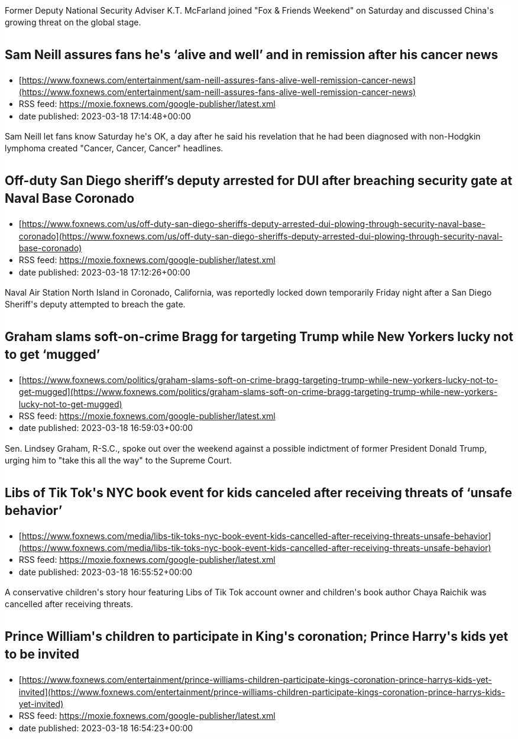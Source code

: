 Former Deputy National Security Adviser K.T. McFarland joined &quot;Fox &amp; Friends Weekend&quot; on Saturday and discussed China&apos;s growing threat on the global stage.

## Sam Neill assures fans he's ‘alive and well’ and in remission after his cancer news
 - [https://www.foxnews.com/entertainment/sam-neill-assures-fans-alive-well-remission-cancer-news](https://www.foxnews.com/entertainment/sam-neill-assures-fans-alive-well-remission-cancer-news)
 - RSS feed: https://moxie.foxnews.com/google-publisher/latest.xml
 - date published: 2023-03-18 17:14:48+00:00

Sam Neill let fans know Saturday he&apos;s OK, a day after he said his revelation that he had been diagnosed with non-Hodgkin lymphoma created &quot;Cancer, Cancer, Cancer&quot; headlines.

## Off-duty San Diego sheriff’s deputy arrested for DUI after breaching security gate at Naval Base Coronado
 - [https://www.foxnews.com/us/off-duty-san-diego-sheriffs-deputy-arrested-dui-plowing-through-security-naval-base-coronado](https://www.foxnews.com/us/off-duty-san-diego-sheriffs-deputy-arrested-dui-plowing-through-security-naval-base-coronado)
 - RSS feed: https://moxie.foxnews.com/google-publisher/latest.xml
 - date published: 2023-03-18 17:12:26+00:00

Naval Air Station North Island in Coronado, California, was reportedly locked down temporarily Friday night after a San Diego Sheriff&apos;s deputy attempted to breach the gate.

## Graham slams soft-on-crime Bragg for targeting Trump while New Yorkers lucky not to get ‘mugged’
 - [https://www.foxnews.com/politics/graham-slams-soft-on-crime-bragg-targeting-trump-while-new-yorkers-lucky-not-to-get-mugged](https://www.foxnews.com/politics/graham-slams-soft-on-crime-bragg-targeting-trump-while-new-yorkers-lucky-not-to-get-mugged)
 - RSS feed: https://moxie.foxnews.com/google-publisher/latest.xml
 - date published: 2023-03-18 16:59:03+00:00

Sen. Lindsey Graham, R-S.C., spoke out over the weekend against a possible indictment of former President Donald Trump, urging him to &quot;take this all the way&quot; to the Supreme Court.

## Libs of Tik Tok's NYC book event for kids canceled after receiving threats of ‘unsafe behavior’
 - [https://www.foxnews.com/media/libs-tik-toks-nyc-book-event-kids-cancelled-after-receiving-threats-unsafe-behavior](https://www.foxnews.com/media/libs-tik-toks-nyc-book-event-kids-cancelled-after-receiving-threats-unsafe-behavior)
 - RSS feed: https://moxie.foxnews.com/google-publisher/latest.xml
 - date published: 2023-03-18 16:55:52+00:00

A conservative children&apos;s story hour featuring Libs of Tik Tok account owner and children&apos;s book author Chaya Raichik was cancelled after receiving threats.

## Prince William's children to participate in King's coronation; Prince Harry's kids yet to be invited
 - [https://www.foxnews.com/entertainment/prince-williams-children-participate-kings-coronation-prince-harrys-kids-yet-invited](https://www.foxnews.com/entertainment/prince-williams-children-participate-kings-coronation-prince-harrys-kids-yet-invited)
 - RSS feed: https://moxie.foxnews.com/google-publisher/latest.xml
 - date published: 2023-03-18 16:54:23+00:00

